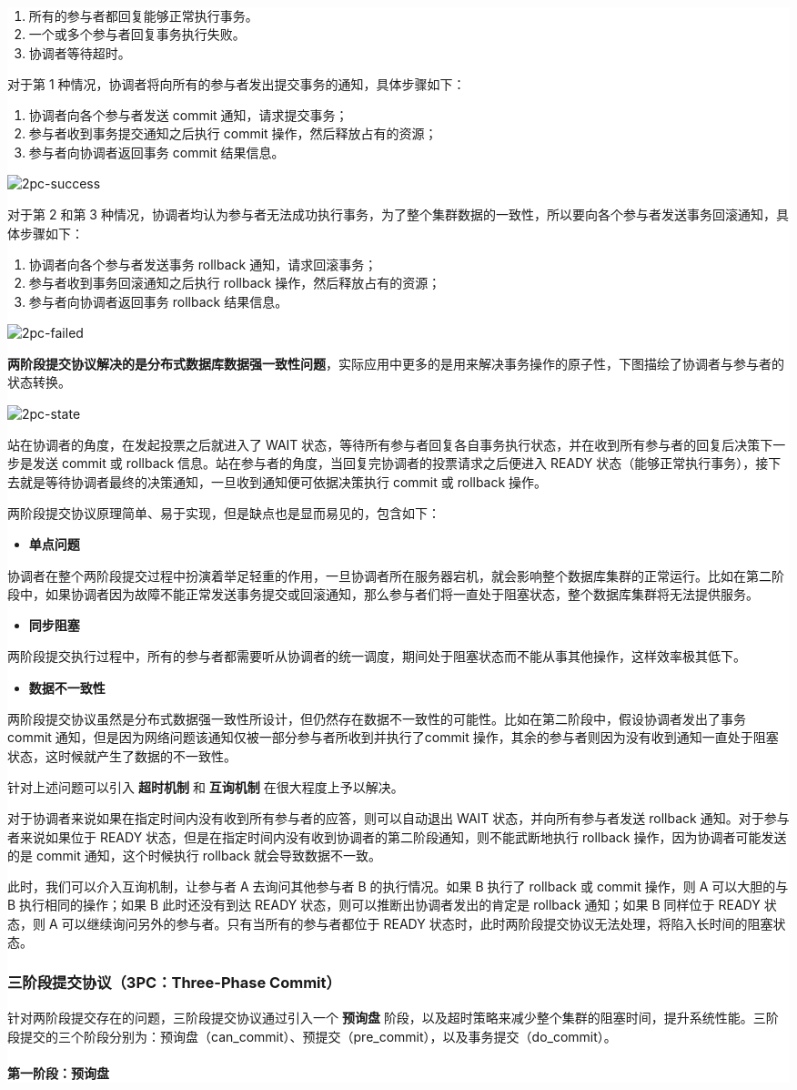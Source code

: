 1. 所有的参与者都回复能够正常执行事务。
2. 一个或多个参与者回复事务执行失败。
3. 协调者等待超时。

对于第 1 种情况，协调者将向所有的参与者发出提交事务的通知，具体步骤如下：

1. 协调者向各个参与者发送 commit 通知，请求提交事务；
2. 参与者收到事务提交通知之后执行 commit 操作，然后释放占有的资源；
3. 参与者向协调者返回事务 commit 结果信息。

![2pc-success](https://segmentfault.com/img/bV0KNR)

对于第 2 和第 3 种情况，协调者均认为参与者无法成功执行事务，为了整个集群数据的一致性，所以要向各个参与者发送事务回滚通知，具体步骤如下：

1. 协调者向各个参与者发送事务 rollback 通知，请求回滚事务；
2. 参与者收到事务回滚通知之后执行 rollback 操作，然后释放占有的资源；
3. 参与者向协调者返回事务 rollback 结果信息。

![2pc-failed](https://segmentfault.com/img/bV0KOc)

__两阶段提交协议解决的是分布式数据库数据强一致性问题__，实际应用中更多的是用来解决事务操作的原子性，下图描绘了协调者与参与者的状态转换。

![2pc-state](https://segmentfault.com/img/bV05u3)

站在协调者的角度，在发起投票之后就进入了 WAIT 状态，等待所有参与者回复各自事务执行状态，并在收到所有参与者的回复后决策下一步是发送 commit 或 rollback 信息。站在参与者的角度，当回复完协调者的投票请求之后便进入 READY 状态（能够正常执行事务），接下去就是等待协调者最终的决策通知，一旦收到通知便可依据决策执行 commit 或 rollback 操作。

两阶段提交协议原理简单、易于实现，但是缺点也是显而易见的，包含如下：

- **单点问题**

协调者在整个两阶段提交过程中扮演着举足轻重的作用，一旦协调者所在服务器宕机，就会影响整个数据库集群的正常运行。比如在第二阶段中，如果协调者因为故障不能正常发送事务提交或回滚通知，那么参与者们将一直处于阻塞状态，整个数据库集群将无法提供服务。

- **同步阻塞**

两阶段提交执行过程中，所有的参与者都需要听从协调者的统一调度，期间处于阻塞状态而不能从事其他操作，这样效率极其低下。

- **数据不一致性**

两阶段提交协议虽然是分布式数据强一致性所设计，但仍然存在数据不一致性的可能性。比如在第二阶段中，假设协调者发出了事务 commit 通知，但是因为网络问题该通知仅被一部分参与者所收到并执行了commit 操作，其余的参与者则因为没有收到通知一直处于阻塞状态，这时候就产生了数据的不一致性。

针对上述问题可以引入 **超时机制** 和 **互询机制** 在很大程度上予以解决。

对于协调者来说如果在指定时间内没有收到所有参与者的应答，则可以自动退出 WAIT 状态，并向所有参与者发送 rollback 通知。对于参与者来说如果位于 READY 状态，但是在指定时间内没有收到协调者的第二阶段通知，则不能武断地执行 rollback 操作，因为协调者可能发送的是 commit 通知，这个时候执行 rollback 就会导致数据不一致。

此时，我们可以介入互询机制，让参与者 A 去询问其他参与者 B 的执行情况。如果 B 执行了 rollback 或 commit 操作，则 A 可以大胆的与 B 执行相同的操作；如果 B 此时还没有到达 READY 状态，则可以推断出协调者发出的肯定是 rollback 通知；如果 B 同样位于 READY 状态，则 A 可以继续询问另外的参与者。只有当所有的参与者都位于 READY 状态时，此时两阶段提交协议无法处理，将陷入长时间的阻塞状态。

### 三阶段提交协议（3PC：Three-Phase Commit）

针对两阶段提交存在的问题，三阶段提交协议通过引入一个 **预询盘** 阶段，以及超时策略来减少整个集群的阻塞时间，提升系统性能。三阶段提交的三个阶段分别为：预询盘（can_commit）、预提交（pre_commit），以及事务提交（do_commit）。

#### 第一阶段：预询盘
